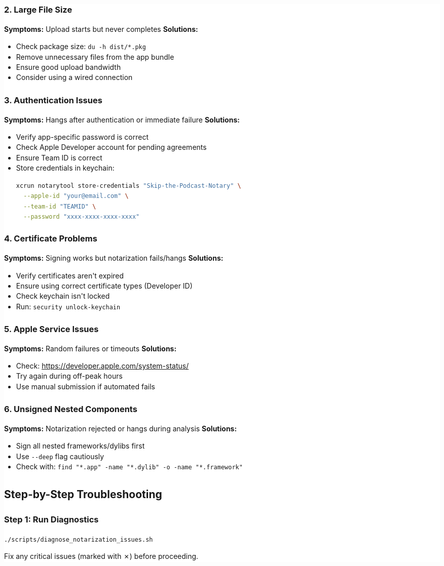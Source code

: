 ### 2. Large File Size
**Symptoms:** Upload starts but never completes
**Solutions:**
- Check package size: `du -h dist/*.pkg`
- Remove unnecessary files from the app bundle
- Ensure good upload bandwidth
- Consider using a wired connection

### 3. Authentication Issues
**Symptoms:** Hangs after authentication or immediate failure
**Solutions:**
- Verify app-specific password is correct
- Check Apple Developer account for pending agreements
- Ensure Team ID is correct
- Store credentials in keychain:
  ```bash
  xcrun notarytool store-credentials "Skip-the-Podcast-Notary" \
    --apple-id "your@email.com" \
    --team-id "TEAMID" \
    --password "xxxx-xxxx-xxxx-xxxx"
  ```

### 4. Certificate Problems
**Symptoms:** Signing works but notarization fails/hangs
**Solutions:**
- Verify certificates aren't expired
- Ensure using correct certificate types (Developer ID)
- Check keychain isn't locked
- Run: `security unlock-keychain`

### 5. Apple Service Issues
**Symptoms:** Random failures or timeouts
**Solutions:**
- Check: https://developer.apple.com/system-status/
- Try again during off-peak hours
- Use manual submission if automated fails

### 6. Unsigned Nested Components
**Symptoms:** Notarization rejected or hangs during analysis
**Solutions:**
- Sign all nested frameworks/dylibs first
- Use `--deep` flag cautiously
- Check with: `find "*.app" -name "*.dylib" -o -name "*.framework"`

## Step-by-Step Troubleshooting

### Step 1: Run Diagnostics
```bash
./scripts/diagnose_notarization_issues.sh
```
Fix any critical issues (marked with ✗) before proceeding.
